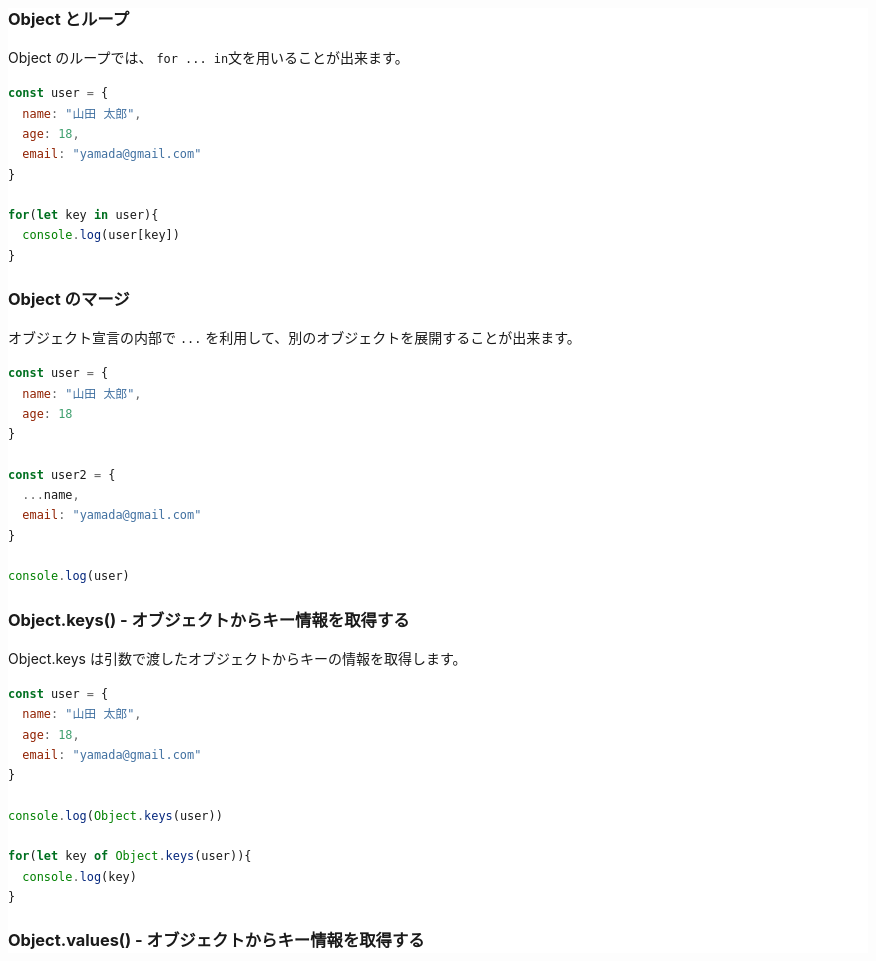 ### Object とループ

Object のループでは、 `for ... in`文を用いることが出来ます。

```js
const user = {
  name: "山田 太郎",
  age: 18,
  email: "yamada@gmail.com"
}

for(let key in user){
  console.log(user[key])
}
```

### Object のマージ

オブジェクト宣言の内部で `...` を利用して、別のオブジェクトを展開することが出来ます。

```js
const user = {
  name: "山田 太郎",
  age: 18
}

const user2 = {
  ...name,
  email: "yamada@gmail.com"
}

console.log(user)
```

### Object.keys() - オブジェクトからキー情報を取得する

Object.keys は引数で渡したオブジェクトからキーの情報を取得します。

```js
const user = {
  name: "山田 太郎",
  age: 18,
  email: "yamada@gmail.com"
}

console.log(Object.keys(user))

for(let key of Object.keys(user)){
  console.log(key)
}
```

### Object.values() - オブジェクトからキー情報を取得する


  [genderKey]: gender